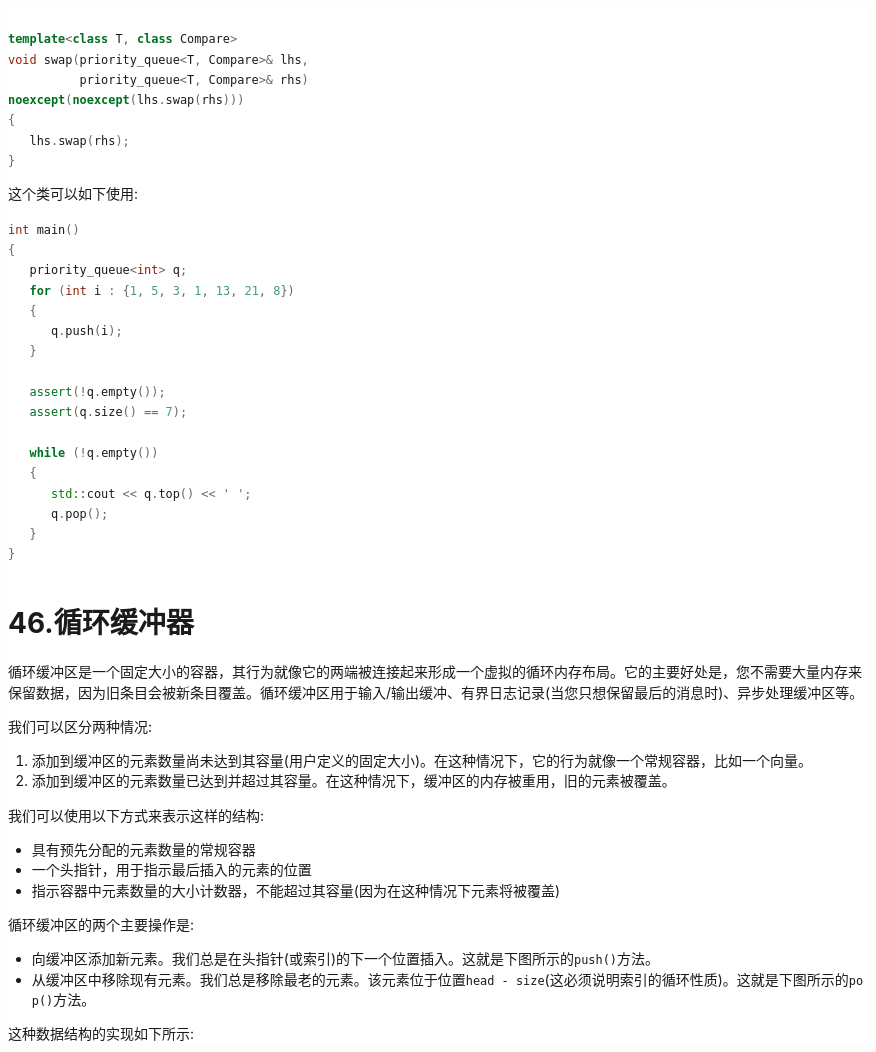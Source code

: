 ```cpp

template<class T, class Compare>
void swap(priority_queue<T, Compare>& lhs,
          priority_queue<T, Compare>& rhs) 
noexcept(noexcept(lhs.swap(rhs)))
{
   lhs.swap(rhs);
}
```

这个类可以如下使用:

```cpp
int main()
{
   priority_queue<int> q;
   for (int i : {1, 5, 3, 1, 13, 21, 8})
   {
      q.push(i);
   }

   assert(!q.empty());
   assert(q.size() == 7);

   while (!q.empty())
   {
      std::cout << q.top() << ' ';
      q.pop();
   }
}
```

# 46.循环缓冲器

循环缓冲区是一个固定大小的容器，其行为就像它的两端被连接起来形成一个虚拟的循环内存布局。它的主要好处是，您不需要大量内存来保留数据，因为旧条目会被新条目覆盖。循环缓冲区用于输入/输出缓冲、有界日志记录(当您只想保留最后的消息时)、异步处理缓冲区等。

我们可以区分两种情况:

1.  添加到缓冲区的元素数量尚未达到其容量(用户定义的固定大小)。在这种情况下，它的行为就像一个常规容器，比如一个向量。
2.  添加到缓冲区的元素数量已达到并超过其容量。在这种情况下，缓冲区的内存被重用，旧的元素被覆盖。

我们可以使用以下方式来表示这样的结构:

*   具有预先分配的元素数量的常规容器
*   一个头指针，用于指示最后插入的元素的位置
*   指示容器中元素数量的大小计数器，不能超过其容量(因为在这种情况下元素将被覆盖)

循环缓冲区的两个主要操作是:

*   向缓冲区添加新元素。我们总是在头指针(或索引)的下一个位置插入。这就是下图所示的`push()`方法。
*   从缓冲区中移除现有元素。我们总是移除最老的元素。该元素位于位置`head - size`(这必须说明索引的循环性质)。这就是下图所示的`pop()`方法。

这种数据结构的实现如下所示:
